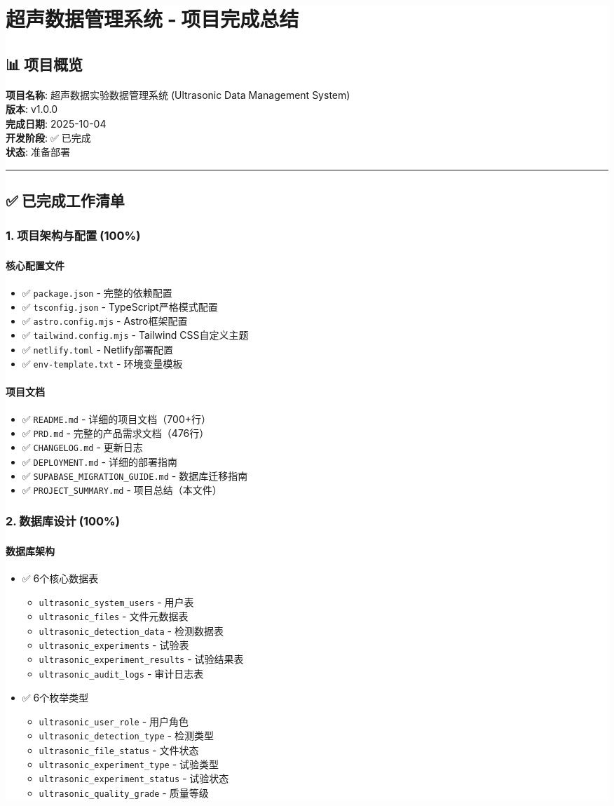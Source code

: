 # 超声数据管理系统 - 项目完成总结

## 📊 项目概览

**项目名称**: 超声数据实验数据管理系统 (Ultrasonic Data Management System)  
**版本**: v1.0.0  
**完成日期**: 2025-10-04  
**开发阶段**: ✅ 已完成  
**状态**: 准备部署

---

## ✅ 已完成工作清单

### 1. 项目架构与配置 (100%)

#### 核心配置文件
- ✅ `package.json` - 完整的依赖配置
- ✅ `tsconfig.json` - TypeScript严格模式配置
- ✅ `astro.config.mjs` - Astro框架配置
- ✅ `tailwind.config.mjs` - Tailwind CSS自定义主题
- ✅ `netlify.toml` - Netlify部署配置
- ✅ `env-template.txt` - 环境变量模板

#### 项目文档
- ✅ `README.md` - 详细的项目文档（700+行）
- ✅ `PRD.md` - 完整的产品需求文档（476行）
- ✅ `CHANGELOG.md` - 更新日志
- ✅ `DEPLOYMENT.md` - 详细的部署指南
- ✅ `SUPABASE_MIGRATION_GUIDE.md` - 数据库迁移指南
- ✅ `PROJECT_SUMMARY.md` - 项目总结（本文件）

### 2. 数据库设计 (100%)

#### 数据库架构
- ✅ 6个核心数据表
  - `ultrasonic_system_users` - 用户表
  - `ultrasonic_files` - 文件元数据表
  - `ultrasonic_detection_data` - 检测数据表
  - `ultrasonic_experiments` - 试验表
  - `ultrasonic_experiment_results` - 试验结果表
  - `ultrasonic_audit_logs` - 审计日志表

- ✅ 6个枚举类型
  - `ultrasonic_user_role` - 用户角色
  - `ultrasonic_detection_type` - 检测类型
  - `ultrasonic_file_status` - 文件状态
  - `ultrasonic_experiment_type` - 试验类型
  - `ultrasonic_experiment_status` - 试验状态
  - `ultrasonic_quality_grade` - 质量等级
